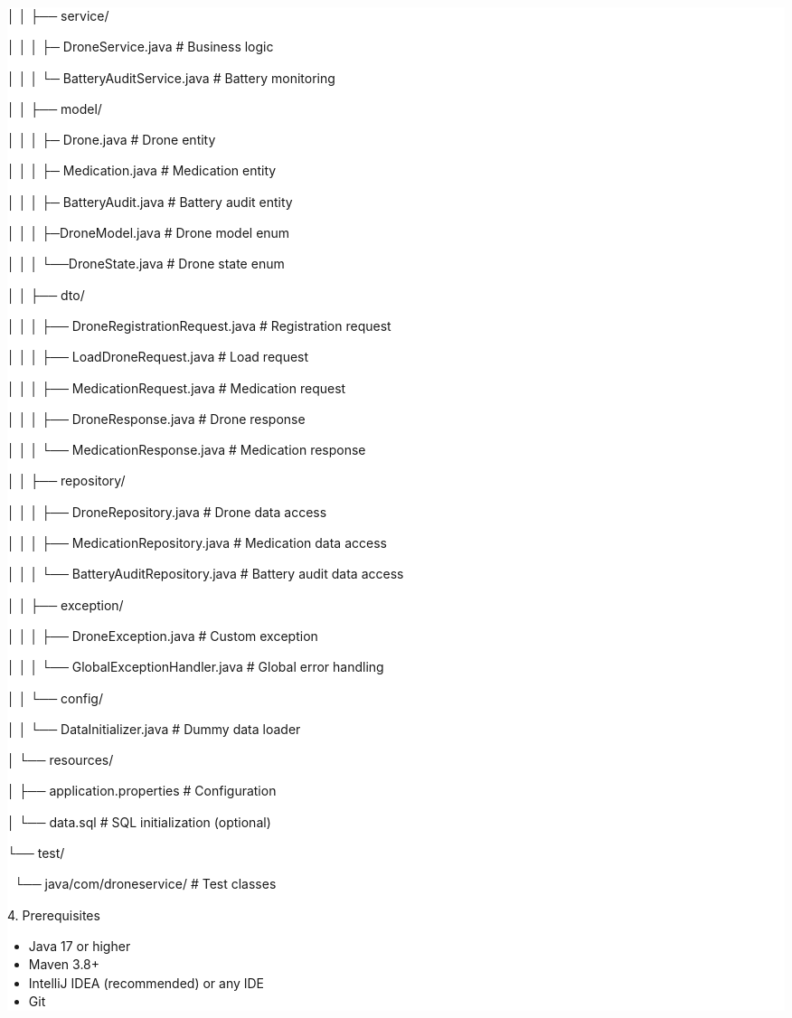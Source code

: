 │   │   ├── service/

│   │   │   ├─ DroneService.java               # Business logic

│   │   │   └─ BatteryAuditService.java        # Battery monitoring

│   │   ├── model/

│   │   │   ├─ Drone.java                      # Drone entity

│   │   │   ├─ Medication.java                 # Medication entity

│   │   │   ├─ BatteryAudit.java              # Battery audit entity

│   │   │   ├─DroneModel.java                 # Drone model enum

│   │   │   └──DroneState.java                 # Drone state enum

│   │   ├── dto/

│   │   │   ├── DroneRegistrationRequest.java   # Registration request

│   │   │   ├── LoadDroneRequest.java          # Load request

│   │   │   ├── MedicationRequest.java         # Medication request

│   │   │   ├── DroneResponse.java             # Drone response

│   │   │   └── MedicationResponse.java        # Medication response

│   │   ├── repository/

│   │   │   ├── DroneRepository.java           # Drone data access

│   │   │   ├── MedicationRepository.java      # Medication data access

│   │   │   └── BatteryAuditRepository.java    # Battery audit data access

│   │   ├── exception/

│   │   │   ├── DroneException.java            # Custom exception

│   │   │   └── GlobalExceptionHandler.java     # Global error handling

│   │   └── config/

│   │       └── DataInitializer.java           # Dummy data loader

│   └── resources/

│       ├── application.properties              # Configuration

│       └── data.sql                           # SQL initialization (optional)

└── test/

&nbsp;   └── java/com/droneservice/                 # Test classes





4\. Prerequisites



* Java 17 or higher
* Maven 3.8+
* IntelliJ IDEA (recommended) or any IDE
* Git
